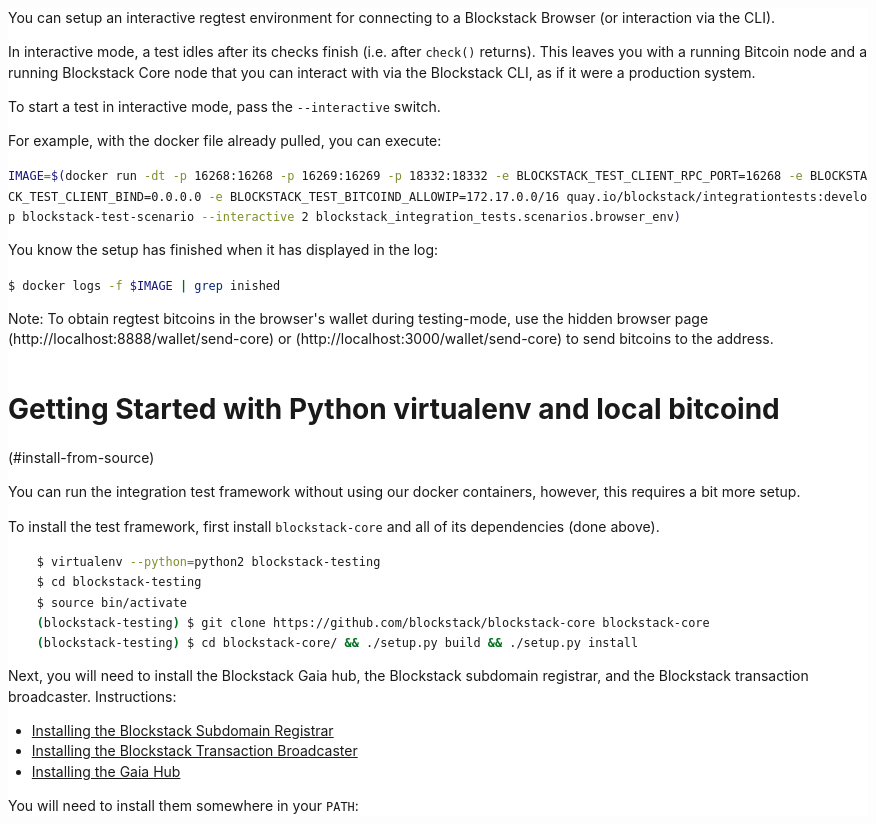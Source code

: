You can setup an interactive regtest environment for connecting to a
Blockstack Browser (or interaction via the CLI).

In interactive mode, a test idles after its checks finish (i.e. after
`check()` returns).  This leaves you with a running Bitcoin node and a
running Blockstack Core node that you can interact with via the
Blockstack CLI, as if it were a production system.

To start a test in interactive mode, pass the `--interactive` switch.

For example, with the docker file already pulled, you can execute:

```bash
IMAGE=$(docker run -dt -p 16268:16268 -p 16269:16269 -p 18332:18332 -e BLOCKSTACK_TEST_CLIENT_RPC_PORT=16268 -e BLOCKSTACK_TEST_CLIENT_BIND=0.0.0.0 -e BLOCKSTACK_TEST_BITCOIND_ALLOWIP=172.17.0.0/16 quay.io/blockstack/integrationtests:develop blockstack-test-scenario --interactive 2 blockstack_integration_tests.scenarios.browser_env)
```

You know the setup has finished when it has displayed in the log:

```bash
$ docker logs -f $IMAGE | grep inished
```

Note: To obtain regtest bitcoins in the browser's wallet during testing-mode,
use the hidden browser page (http://localhost:8888/wallet/send-core) or
(http://localhost:3000/wallet/send-core) to send bitcoins to the address.

# Getting Started with Python virtualenv and local bitcoind
(#install-from-source)

You can run the integration test framework without using our docker containers, however, this
requires a bit more setup.

To install the test framework, first install `blockstack-core` and all of its
dependencies (done above).

```bash
    $ virtualenv --python=python2 blockstack-testing
    $ cd blockstack-testing
    $ source bin/activate
    (blockstack-testing) $ git clone https://github.com/blockstack/blockstack-core blockstack-core
    (blockstack-testing) $ cd blockstack-core/ && ./setup.py build && ./setup.py install
```

Next, you will need to install the Blockstack Gaia hub, the Blockstack subdomain
registrar, and the Blockstack transaction broadcaster.  Instructions:

* [Installing the Blockstack Subdomain Registrar](https://github.com/blockstack/subdomain-registrar)
* [Installing the Blockstack Transaction Broadcaster](https://github.com/blockstack/transaction-broadcaster)
* [Installing the Gaia Hub](https://github.com/blockstack/gaia/tree/master/hub)

You will need to install them somewhere in your `PATH`:
